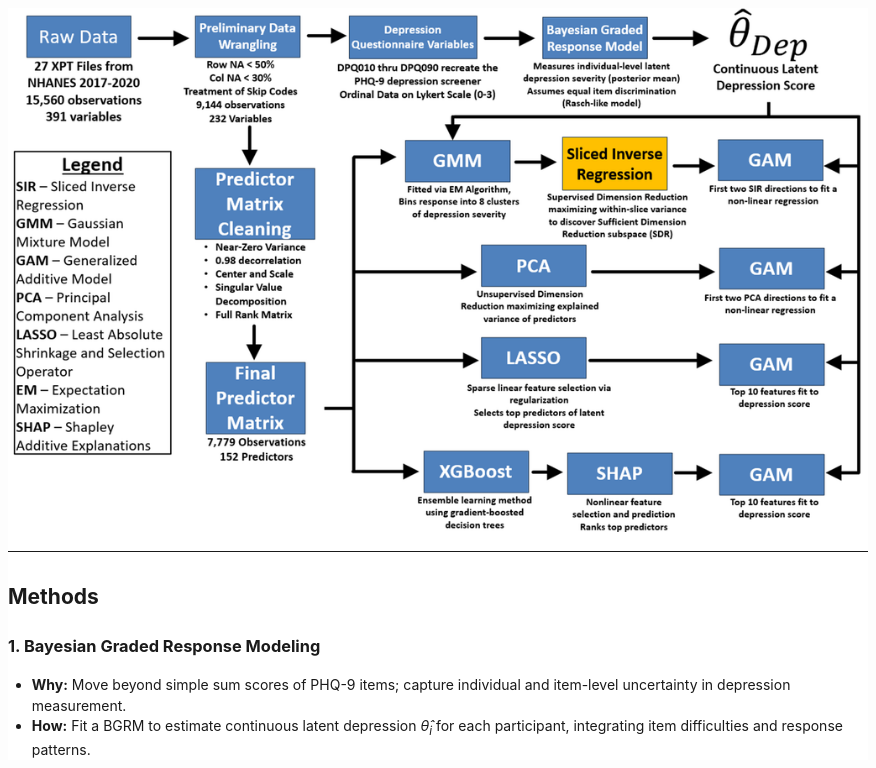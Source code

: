 ![Analysis Pipeline Schematic](figures/workflow.png)

---

## Methods

### **1. Bayesian Graded Response Modeling**

- **Why:** Move beyond simple sum scores of PHQ-9 items; capture individual and item-level uncertainty in depression measurement.
- **How:** Fit a BGRM to estimate continuous latent depression $\hat{\theta}_i$ for each participant, integrating item difficulties and response patterns.
